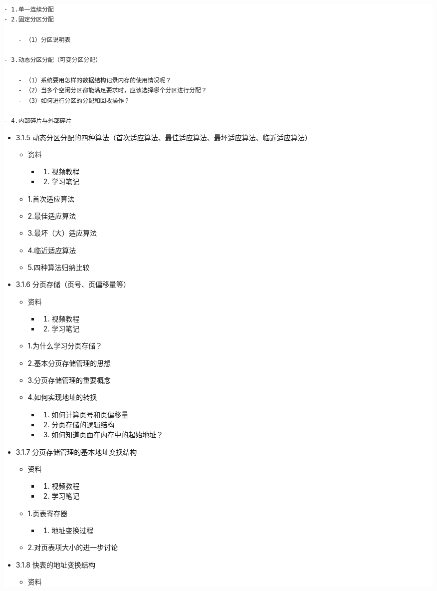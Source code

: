 	- 1.单一连续分配
	- 2.固定分区分配

		- （1）分区说明表

	- 3.动态分区分配（可变分区分配）

		- （1）系统要用怎样的数据结构记录内存的使用情况呢？
		- （2）当多个空闲分区都能满足要求时，应该选择哪个分区进行分配？
		- （3）如何进行分区的分配和回收操作？

	- 4.内部碎片与外部碎片

- 3.1.5 动态分区分配的四种算法（首次适应算法、最佳适应算法、最坏适应算法、临近适应算法）

	- 资料

		- 1. 视频教程

		- 2. 学习笔记

	- 1.首次适应算法
	- 2.最佳适应算法
	- 3.最坏（大）适应算法
	- 4.临近适应算法
	- 5.四种算法归纳比较

- 3.1.6 分页存储（页号、页偏移量等）

	- 资料

		- 1. 视频教程

		- 2. 学习笔记

	- 1.为什么学习分页存储？
	- 2.基本分页存储管理的思想
	- 3.分页存储管理的重要概念
	- 4.如何实现地址的转换

		- 1. 如何计算页号和页偏移量
		- 2. 分页存储的逻辑结构
		- 3. 如何知道页面在内存中的起始地址？

- 3.1.7 分页存储管理的基本地址变换结构

	- 资料

		- 1. 视频教程

		- 2. 学习笔记

	- 1.页表寄存器

		- 1. 地址变换过程

	- 2.对页表项大小的进一步讨论

- 3.1.8 快表的地址变换结构

	- 资料
